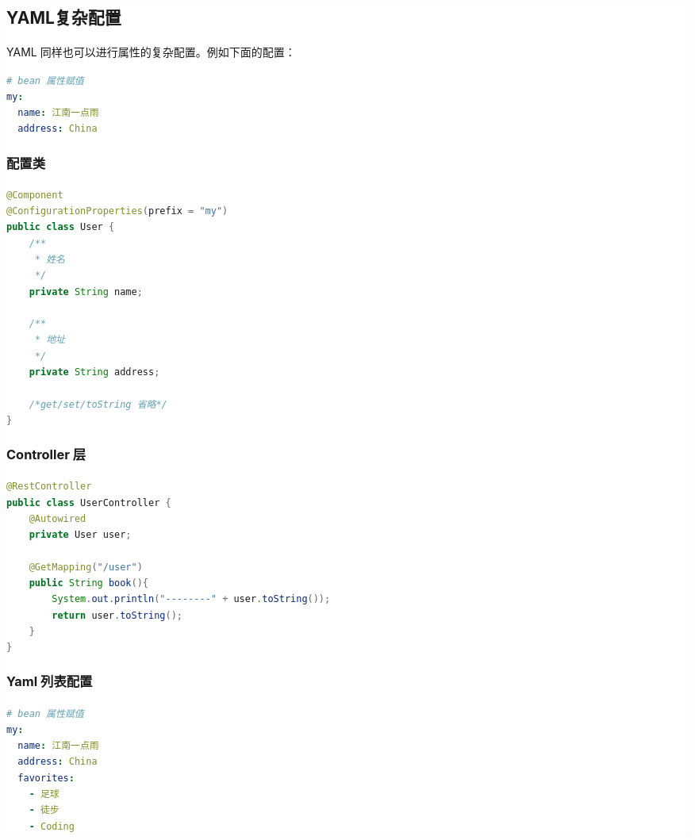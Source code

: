 ## YAML复杂配置

YAML 同样也可以进行属性的复杂配置。例如下面的配置：

```yaml
# bean 属性赋值
my:
  name: 江南一点雨
  address: China
```
### 配置类

```java
@Component
@ConfigurationProperties(prefix = "my")
public class User {
    /**
     * 姓名
     */
    private String name;

    /**
     * 地址
     */
    private String address;
    
    /*get/set/toString 省略*/
}
```

### Controller 层

```java
@RestController
public class UserController {
    @Autowired
    private User user;

    @GetMapping("/user")
    public String book(){
        System.out.println("--------" + user.toString());
        return user.toString();
    }
}
```
### Yaml 列表配置

```yaml
# bean 属性赋值
my:
  name: 江南一点雨
  address: China
  favorites:
    - 足球
    - 徒步
    - Coding
```
